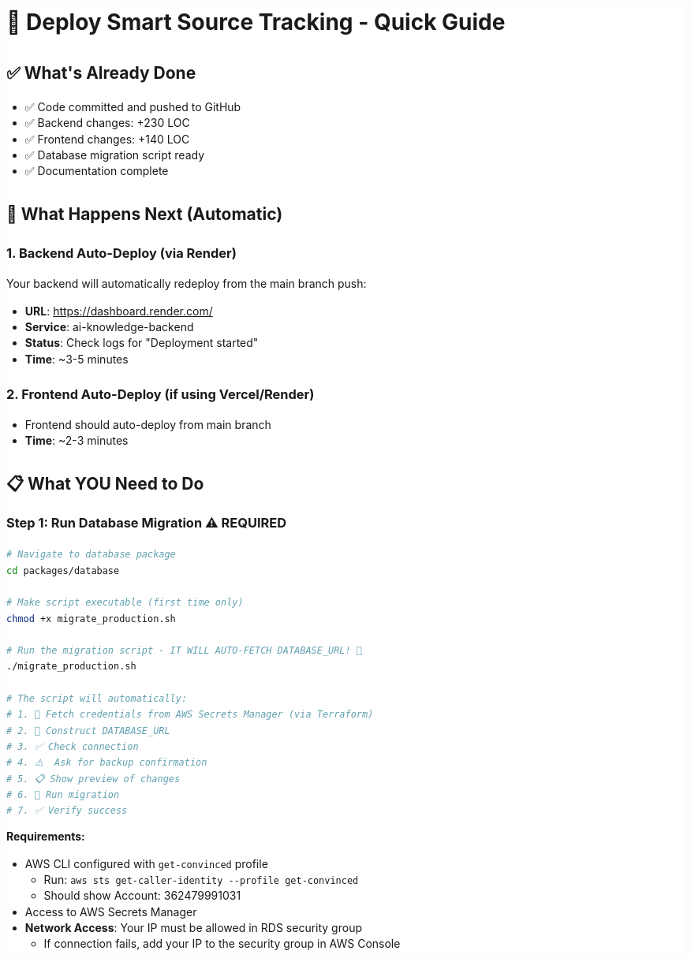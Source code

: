 # 🚀 Deploy Smart Source Tracking - Quick Guide

## ✅ **What's Already Done**

- ✅ Code committed and pushed to GitHub
- ✅ Backend changes: +230 LOC
- ✅ Frontend changes: +140 LOC  
- ✅ Database migration script ready
- ✅ Documentation complete

## 🎯 **What Happens Next (Automatic)**

### **1. Backend Auto-Deploy (via Render)**
Your backend will automatically redeploy from the main branch push:
- **URL**: https://dashboard.render.com/
- **Service**: ai-knowledge-backend
- **Status**: Check logs for "Deployment started"
- **Time**: ~3-5 minutes

### **2. Frontend Auto-Deploy (if using Vercel/Render)**
- Frontend should auto-deploy from main branch
- **Time**: ~2-3 minutes

## 📋 **What YOU Need to Do**

### **Step 1: Run Database Migration** ⚠️ REQUIRED

```bash
# Navigate to database package
cd packages/database

# Make script executable (first time only)
chmod +x migrate_production.sh

# Run the migration script - IT WILL AUTO-FETCH DATABASE_URL! 🎉
./migrate_production.sh

# The script will automatically:
# 1. 🔐 Fetch credentials from AWS Secrets Manager (via Terraform)
# 2. 🔗 Construct DATABASE_URL
# 3. ✅ Check connection
# 4. ⚠️  Ask for backup confirmation
# 5. 📋 Show preview of changes
# 6. 🚀 Run migration
# 7. ✅ Verify success
```

**Requirements:**
- AWS CLI configured with `get-convinced` profile
  - Run: `aws sts get-caller-identity --profile get-convinced`
  - Should show Account: 362479991031
- Access to AWS Secrets Manager
- **Network Access**: Your IP must be allowed in RDS security group
  - If connection fails, add your IP to the security group in AWS Console
